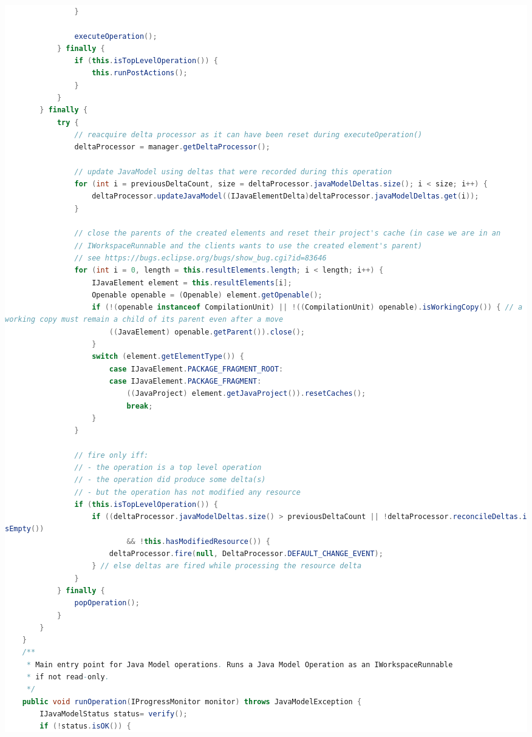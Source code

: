 ```java
				}
				
				executeOperation();
			} finally {
				if (this.isTopLevelOperation()) {
					this.runPostActions();
				}
			}
		} finally {
			try {
				// reacquire delta processor as it can have been reset during executeOperation()
				deltaProcessor = manager.getDeltaProcessor();
				
				// update JavaModel using deltas that were recorded during this operation
				for (int i = previousDeltaCount, size = deltaProcessor.javaModelDeltas.size(); i < size; i++) {
					deltaProcessor.updateJavaModel((IJavaElementDelta)deltaProcessor.javaModelDeltas.get(i));
				}
				
				// close the parents of the created elements and reset their project's cache (in case we are in an 
				// IWorkspaceRunnable and the clients wants to use the created element's parent)
				// see https://bugs.eclipse.org/bugs/show_bug.cgi?id=83646
				for (int i = 0, length = this.resultElements.length; i < length; i++) {
					IJavaElement element = this.resultElements[i];
					Openable openable = (Openable) element.getOpenable();
					if (!(openable instanceof CompilationUnit) || !((CompilationUnit) openable).isWorkingCopy()) { // a working copy must remain a child of its parent even after a move
						((JavaElement) openable.getParent()).close();
					}
					switch (element.getElementType()) {
						case IJavaElement.PACKAGE_FRAGMENT_ROOT:
						case IJavaElement.PACKAGE_FRAGMENT:
							((JavaProject) element.getJavaProject()).resetCaches();
							break;
					}
				}
				
				// fire only iff:
				// - the operation is a top level operation
				// - the operation did produce some delta(s)
				// - but the operation has not modified any resource
				if (this.isTopLevelOperation()) {
					if ((deltaProcessor.javaModelDeltas.size() > previousDeltaCount || !deltaProcessor.reconcileDeltas.isEmpty()) 
							&& !this.hasModifiedResource()) {
						deltaProcessor.fire(null, DeltaProcessor.DEFAULT_CHANGE_EVENT);
					} // else deltas are fired while processing the resource delta
				}
			} finally {
				popOperation();
			}
		}
	}
	/**
	 * Main entry point for Java Model operations. Runs a Java Model Operation as an IWorkspaceRunnable
	 * if not read-only.
	 */
	public void runOperation(IProgressMonitor monitor) throws JavaModelException {
		IJavaModelStatus status= verify();
		if (!status.isOK()) {
```